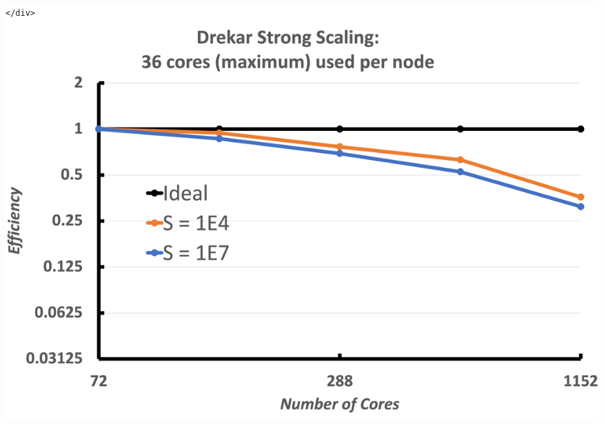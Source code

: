     </div>
</div>
<div class="row">
    <div class="col-md-6">
        <img src="../img/gallery/drekar/VDE_Scaling_efficiency.png" alt="" width="100%">
    </div>
    <div class="col-md-6">